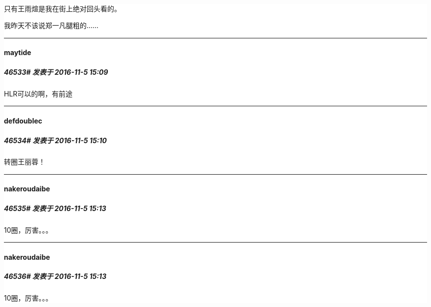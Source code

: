 只有王雨煊是我在街上绝对回头看的。

我昨天不该说郑一凡腿粗的……







-----

####  maytide  
##### 46533#       发表于 2016-11-5 15:09




HLR可以的啊，有前途







-----

####  defdoublec  
##### 46534#       发表于 2016-11-5 15:10




转圈王丽蓉！







-----

####  nakeroudaibe  
##### 46535#       发表于 2016-11-5 15:13




10圈，厉害。。。







-----

####  nakeroudaibe  
##### 46536#       发表于 2016-11-5 15:13




10圈，厉害。。。



